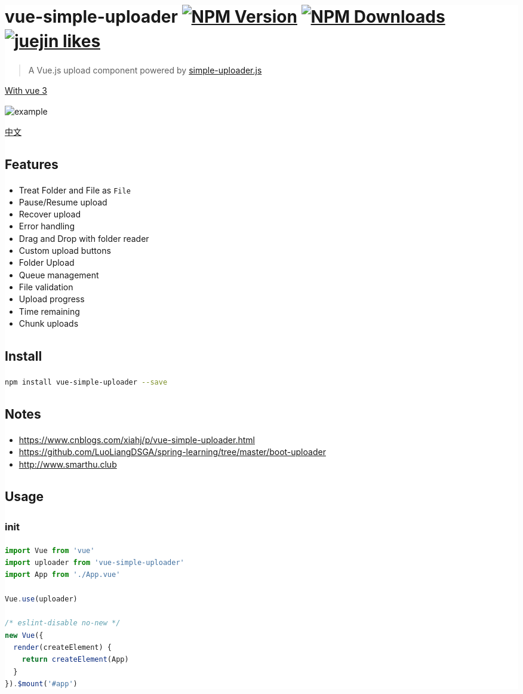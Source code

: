 # vue-simple-uploader  [![NPM Version][npm-image]][npm-url] [![NPM Downloads][downloads-image]][downloads-url] [![juejin likes][juejin-image]](juejin-url)

> A Vue.js upload component powered by [simple-uploader.js](https://github.com/simple-uploader/Uploader)

[With vue 3](https://github.com/simple-uploader/vue-uploader/tree/vue3)

![example](https://github.com/simple-uploader/vue-uploader/blob/master/example/simple-uploader.gif)


[中文](./README_zh-CN.md)

## Features

* Treat Folder and File as `File`
* Pause/Resume upload
* Recover upload
* Error handling
* Drag and Drop with folder reader
* Custom upload buttons
* Folder Upload
* Queue management
* File validation
* Upload progress
* Time remaining
* Chunk uploads

## Install

``` bash
npm install vue-simple-uploader --save
```

## Notes

- https://www.cnblogs.com/xiahj/p/vue-simple-uploader.html
- https://github.com/LuoLiangDSGA/spring-learning/tree/master/boot-uploader
- http://www.smarthu.club

## Usage

### init

``` js
import Vue from 'vue'
import uploader from 'vue-simple-uploader'
import App from './App.vue'

Vue.use(uploader)

/* eslint-disable no-new */
new Vue({
  render(createElement) {
    return createElement(App)
  }
}).$mount('#app')
```


[npm-image]: https://img.shields.io/npm/v/vue-simple-uploader.svg?style=flat
[npm-url]: https://npmjs.org/package/vue-simple-uploader
[downloads-image]: https://img.shields.io/npm/dm/vue-simple-uploader.svg?style=flat
[downloads-url]: https://npmjs.org/package/vue-simple-uploader
[juejin-image]: https://badge.juejin.im/entry/599dad0ff265da248b04d7b8/likes.svg?style=flat
[juejin-url]: https://juejin.im/entry/599dad0ff265da248b04d7b8/detail